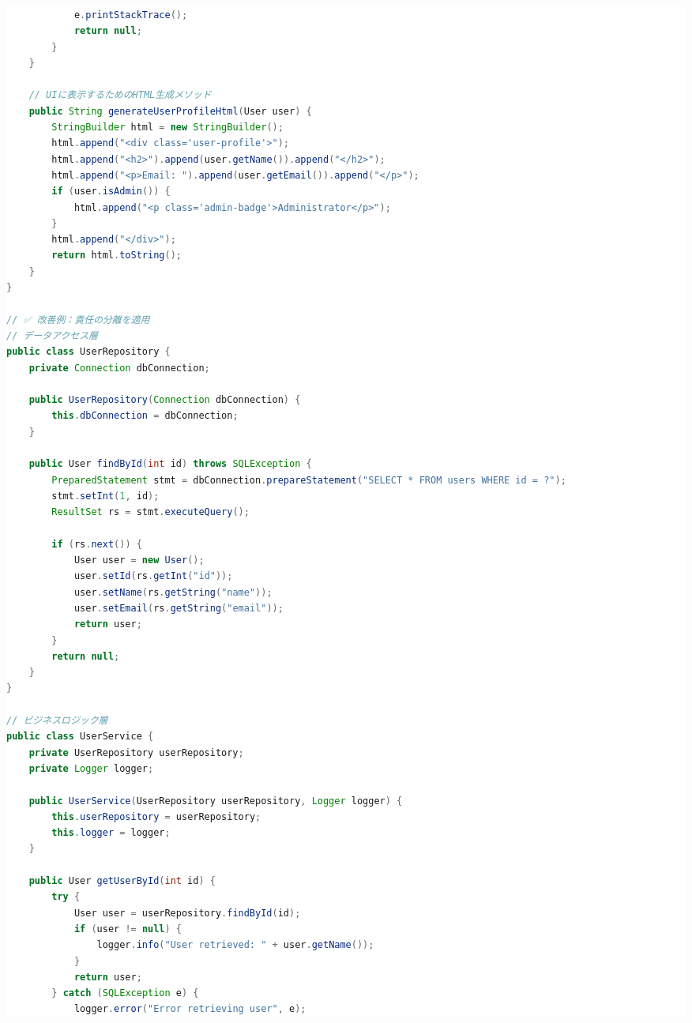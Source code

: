 ```java
            e.printStackTrace();
            return null;
        }
    }
    
    // UIに表示するためのHTML生成メソッド
    public String generateUserProfileHtml(User user) {
        StringBuilder html = new StringBuilder();
        html.append("<div class='user-profile'>");
        html.append("<h2>").append(user.getName()).append("</h2>");
        html.append("<p>Email: ").append(user.getEmail()).append("</p>");
        if (user.isAdmin()) {
            html.append("<p class='admin-badge'>Administrator</p>");
        }
        html.append("</div>");
        return html.toString();
    }
}

// ✅ 改善例：責任の分離を適用
// データアクセス層
public class UserRepository {
    private Connection dbConnection;
    
    public UserRepository(Connection dbConnection) {
        this.dbConnection = dbConnection;
    }
    
    public User findById(int id) throws SQLException {
        PreparedStatement stmt = dbConnection.prepareStatement("SELECT * FROM users WHERE id = ?");
        stmt.setInt(1, id);
        ResultSet rs = stmt.executeQuery();
        
        if (rs.next()) {
            User user = new User();
            user.setId(rs.getInt("id"));
            user.setName(rs.getString("name"));
            user.setEmail(rs.getString("email"));
            return user;
        }
        return null;
    }
}

// ビジネスロジック層
public class UserService {
    private UserRepository userRepository;
    private Logger logger;
    
    public UserService(UserRepository userRepository, Logger logger) {
        this.userRepository = userRepository;
        this.logger = logger;
    }
    
    public User getUserById(int id) {
        try {
            User user = userRepository.findById(id);
            if (user != null) {
                logger.info("User retrieved: " + user.getName());
            }
            return user;
        } catch (SQLException e) {
            logger.error("Error retrieving user", e);
```